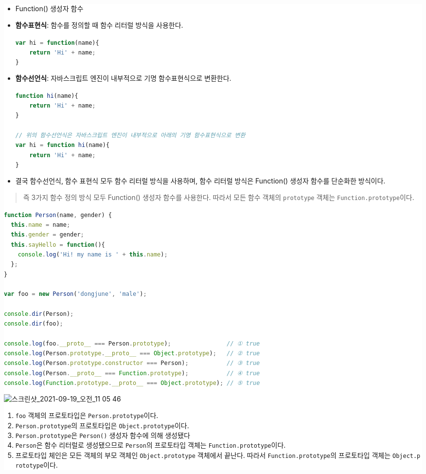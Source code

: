 - Function() 생성자 함수
- **함수표현식**: 함수를 정의할 때 함수 리터럴 방식을 사용한다.

    ```jsx
    var hi = function(name){
    	return 'Hi' + name;
    }
    ```

- **함수선언식**: 자바스크립트 엔진이 내부적으로 기명 함수표현식으로 변환한다.

    ```jsx
    function hi(name){
    	return 'Hi' + name;
    }

    // 위의 함수선언식은 자바스크립트 엔진이 내부적으로 아래의 기명 함수표현식으로 변환
    var hi = function hi(name){
    	return 'Hi' + name;
    } 
    ```

- 결국 함수선언식, 함수 표현식 모두 함수 리터럴 방식을 사용하며, 함수 리터럴 방식은 Function() 생성자 함수를 단순화한 방식이다.

> 즉 3가지 함수 정의 방식 모두 Function() 생성자 함수를 사용한다. 따라서 모든 함수 객체의 `prototype` 객체는 `Function.prototype`이다.

```jsx
function Person(name, gender) {
  this.name = name;
  this.gender = gender;
  this.sayHello = function(){
    console.log('Hi! my name is ' + this.name);
  };
}

var foo = new Person('dongjune', 'male');

console.dir(Person);
console.dir(foo);

console.log(foo.__proto__ === Person.prototype);                // ① true
console.log(Person.prototype.__proto__ === Object.prototype);   // ② true
console.log(Person.prototype.constructor === Person);           // ③ true
console.log(Person.__proto__ === Function.prototype);           // ④ true
console.log(Function.prototype.__proto__ === Object.prototype); // ⑤ true
```

<img width="964" alt="스크린샷_2021-09-19_오전_11 05 46" src="https://user-images.githubusercontent.com/53213397/133931269-4a420d14-f778-41d8-9ed9-989a11fbdc82.png">


1. `foo` 객체의 프로토타입은 `Person.prototype`이다.
2. `Person.prototype`의 프로토타입은 `Object.prototype`이다.
3. `Person.prototype`은 `Person()` 생성자 함수에 의해 생성됐다
4. `Person`은 함수 리터럴로 생성됐으므로 `Person`의 프로토타입 객체는 `Function.prototype`이다.
5. 프로토타입 체인은 모든 객체의 부모 객체인 `Object.prototype` 객체에서 끝난다. 따라서 `Function.prototype`의 프로토타입 객체는 `Object.prototype`이다.
